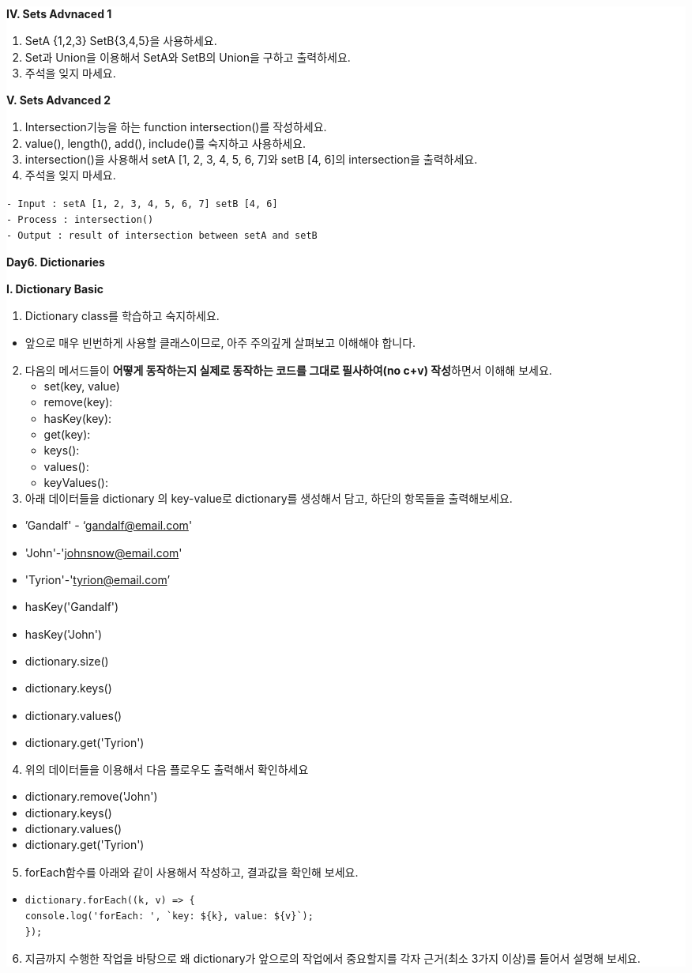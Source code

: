 **IV. Sets Advnaced 1**
1. SetA {1,2,3} SetB{3,4,5}을 사용하세요.
2. Set과 Union을 이용해서 SetA와 SetB의 Union을 구하고 출력하세요.
3. 주석을 잊지 마세요.

**V. Sets Advanced 2**
1. Intersection기능을 하는 function intersection()를 작성하세요.
2. value(), length(), add(), include()를 숙지하고 사용하세요.
3. intersection()을 사용해서 setA [1, 2, 3, 4, 5, 6, 7]와 setB [4, 6]의 intersection을 출력하세요.
4. 주석을 잊지 마세요.
```
- Input : setA [1, 2, 3, 4, 5, 6, 7] setB [4, 6]      
- Process : intersection()
- Output : result of intersection between setA and setB
```

**Day6. Dictionaries** 

**I. Dictionary Basic** 
1. Dictionary class를 학습하고 숙지하세요. 
  * 앞으로 매우 빈번하게 사용할 클래스이므로, 아주 주의깊게 살펴보고 이해해야 합니다.
2. 다음의 메서드들이 **어떻게 동작하는지 실제로 동작하는 코드를 그대로 필사하여(no c+v) 작성**하면서 이해해 보세요. 
    * set(key, value)
    * remove(key): 
    * hasKey(key): 
    * get(key): 
    * keys(): 
    * values():
    * keyValues(): 
3. 아래 데이터들을 dictionary 의 key-value로 dictionary를 생성해서 담고, 하단의 항목들을 출력해보세요.
  * ’Gandalf' - ‘gandalf@email.com'
  * 'John'-'johnsnow@email.com'
  * 'Tyrion'-'tyrion@email.com’ 
  
  * hasKey('Gandalf') 
  * hasKey('John')
  * dictionary.size()
  * dictionary.keys()
  * dictionary.values()
  * dictionary.get('Tyrion')
4. 위의 데이터들을 이용해서 다음 플로우도 출력해서 확인하세요
  * dictionary.remove('John')
  * dictionary.keys()
  * dictionary.values()
  * dictionary.get('Tyrion')
5. forEach함수를 아래와 같이 사용해서 작성하고, 결과값을 확인해 보세요.
  * 
    ```
    dictionary.forEach((k, v) => { 
    console.log('forEach: ', `key: ${k}, value: ${v}`); 
    });
    ```
6. 지금까지 수행한 작업을 바탕으로 왜 dictionary가 앞으로의 작업에서 중요할지를 각자 근거(최소 3가지 이상)를 들어서 설명해 보세요.

